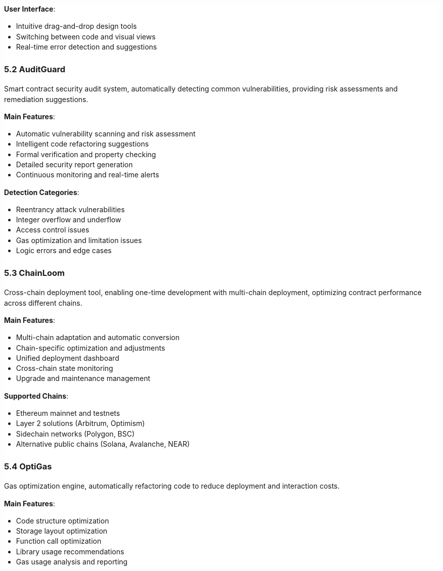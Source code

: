 **User Interface**:
- Intuitive drag-and-drop design tools
- Switching between code and visual views
- Real-time error detection and suggestions


### 5.2 AuditGuard

Smart contract security audit system, automatically detecting common vulnerabilities, providing risk assessments and remediation suggestions.

**Main Features**:
- Automatic vulnerability scanning and risk assessment
- Intelligent code refactoring suggestions
- Formal verification and property checking
- Detailed security report generation
- Continuous monitoring and real-time alerts

**Detection Categories**:
- Reentrancy attack vulnerabilities
- Integer overflow and underflow
- Access control issues
- Gas optimization and limitation issues
- Logic errors and edge cases


### 5.3 ChainLoom

Cross-chain deployment tool, enabling one-time development with multi-chain deployment, optimizing contract performance across different chains.

**Main Features**:
- Multi-chain adaptation and automatic conversion
- Chain-specific optimization and adjustments
- Unified deployment dashboard
- Cross-chain state monitoring
- Upgrade and maintenance management

**Supported Chains**:
- Ethereum mainnet and testnets
- Layer 2 solutions (Arbitrum, Optimism)
- Sidechain networks (Polygon, BSC)
- Alternative public chains (Solana, Avalanche, NEAR)


### 5.4 OptiGas

Gas optimization engine, automatically refactoring code to reduce deployment and interaction costs.

**Main Features**:
- Code structure optimization
- Storage layout optimization
- Function call optimization
- Library usage recommendations
- Gas usage analysis and reporting
